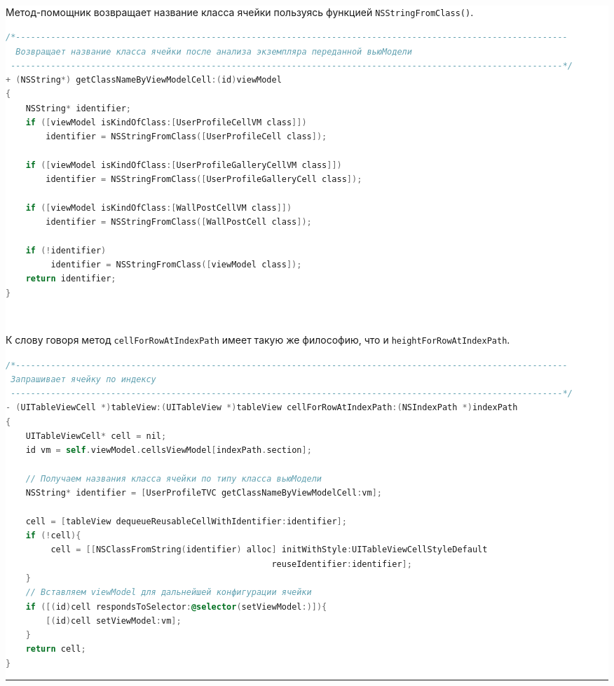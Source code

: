 Метод-помощник возвращает название класса ячейки пользуясь функцией `NSStringFromClass()`.

```objectivec
/*--------------------------------------------------------------------------------------------------------------
  Возвращает название класса ячейки после анализа экземпляра переданной вьюМодели
 --------------------------------------------------------------------------------------------------------------*/
+ (NSString*) getClassNameByViewModelCell:(id)viewModel
{
    NSString* identifier;
    if ([viewModel isKindOfClass:[UserProfileCellVM class]])
        identifier = NSStringFromClass([UserProfileCell class]);

    if ([viewModel isKindOfClass:[UserProfileGalleryCellVM class]])
        identifier = NSStringFromClass([UserProfileGalleryCell class]);

    if ([viewModel isKindOfClass:[WallPostCellVM class]])
        identifier = NSStringFromClass([WallPostCell class]);

    if (!identifier)
         identifier = NSStringFromClass([viewModel class]);
    return identifier;
}
```

<br>

К слову говоря метод `cellForRowAtIndexPath` имеет такую же философию, что и `heightForRowAtIndexPath`.

```objectivec
/*--------------------------------------------------------------------------------------------------------------
 Запрашивает ячейку по индексу
 --------------------------------------------------------------------------------------------------------------*/
- (UITableViewCell *)tableView:(UITableView *)tableView cellForRowAtIndexPath:(NSIndexPath *)indexPath
{
    UITableViewCell* cell = nil;
    id vm = self.viewModel.cellsViewModel[indexPath.section];

    // Получаем названия класса ячейки по типу класса вьюМодели
    NSString* identifier = [UserProfileTVC getClassNameByViewModelCell:vm];

    cell = [tableView dequeueReusableCellWithIdentifier:identifier];
    if (!cell){
         cell = [[NSClassFromString(identifier) alloc] initWithStyle:UITableViewCellStyleDefault
                                                     reuseIdentifier:identifier];
    }
    // Вставляем viewModel для дальнейшей конфигурации ячейки
    if ([(id)cell respondsToSelector:@selector(setViewModel:)]){
        [(id)cell setViewModel:vm];
    }
    return cell;
}
```

---